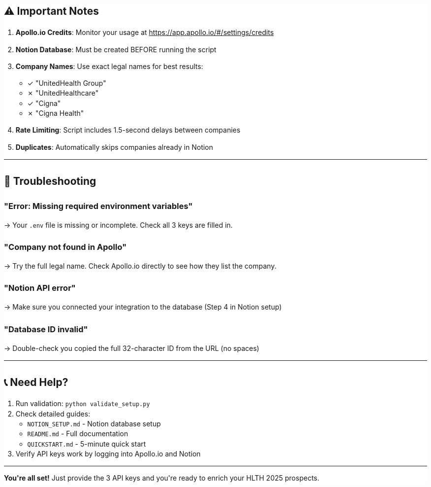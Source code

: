 
## ⚠️ Important Notes

1. **Apollo.io Credits**: Monitor your usage at https://app.apollo.io/#/settings/credits

2. **Notion Database**: Must be created BEFORE running the script

3. **Company Names**: Use exact legal names for best results:
   - ✓ "UnitedHealth Group"
   - ✗ "UnitedHealthcare"
   - ✓ "Cigna"
   - ✗ "Cigna Health"

4. **Rate Limiting**: Script includes 1.5-second delays between companies

5. **Duplicates**: Automatically skips companies already in Notion

---

## 🔧 Troubleshooting

### "Error: Missing required environment variables"
→ Your `.env` file is missing or incomplete. Check all 3 keys are filled in.

### "Company not found in Apollo"
→ Try the full legal name. Check Apollo.io directly to see how they list the company.

### "Notion API error"
→ Make sure you connected your integration to the database (Step 4 in Notion setup)

### "Database ID invalid"
→ Double-check you copied the full 32-character ID from the URL (no spaces)

---

## 📞 Need Help?

1. Run validation: `python validate_setup.py`
2. Check detailed guides:
   - `NOTION_SETUP.md` - Notion database setup
   - `README.md` - Full documentation
   - `QUICKSTART.md` - 5-minute quick start
3. Verify API keys work by logging into Apollo.io and Notion

---

**You're all set!** Just provide the 3 API keys and you're ready to enrich your HLTH 2025 prospects.
